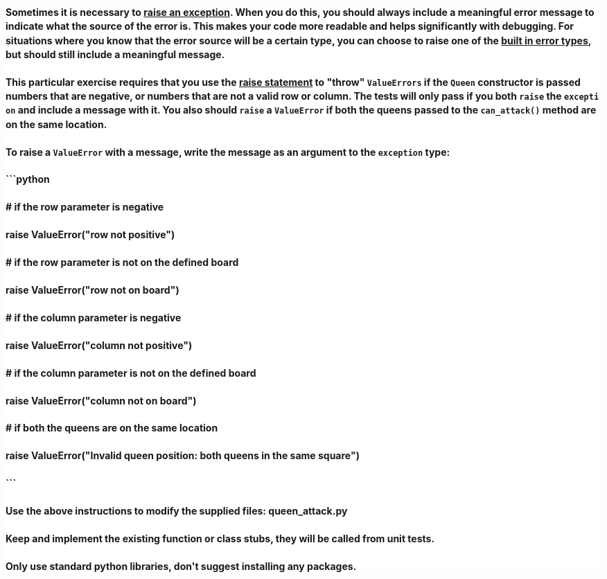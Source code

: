 #### Sometimes it is necessary to [raise an exception](https://docs.python.org/3/tutorial/errors.html#raising-exceptions). When you do this, you should always include a **meaningful error message** to indicate what the source of the error is. This makes your code more readable and helps significantly with debugging. For situations where you know that the error source will be a certain type, you can choose to raise one of the [built in error types](https://docs.python.org/3/library/exceptions.html#base-classes), but should still include a meaningful message.  
####   
#### This particular exercise requires that you use the [raise statement](https://docs.python.org/3/reference/simple_stmts.html#the-raise-statement) to "throw" `ValueErrors` if the `Queen` constructor is passed numbers that are negative, or numbers that are not a valid row or column.  The tests will only pass if you both `raise` the `exception` and include a message with it. You also should `raise` a `ValueError` if both the queens passed to the `can_attack()` method are on the same location.  
####   
#### To raise a `ValueError` with a message, write the message as an argument to the `exception` type:  
####   
#### ```python  
#### # if the row parameter is negative  
#### raise ValueError("row not positive")  
####   
#### # if the row parameter is not on the defined board  
#### raise ValueError("row not on board")  
####   
#### # if the column parameter is negative  
#### raise ValueError("column not positive")  
####   
#### # if the column parameter is not on the defined board  
#### raise ValueError("column not on board")  
####   
#### # if both the queens are on the same location  
#### raise ValueError("Invalid queen position: both queens in the same square")  
#### ```  
####   
#### ####  
####   
#### Use the above instructions to modify the supplied files: queen_attack.py  
#### Keep and implement the existing function or class stubs, they will be called from unit tests.  
#### Only use standard python libraries, don't suggest installing any packages.  
